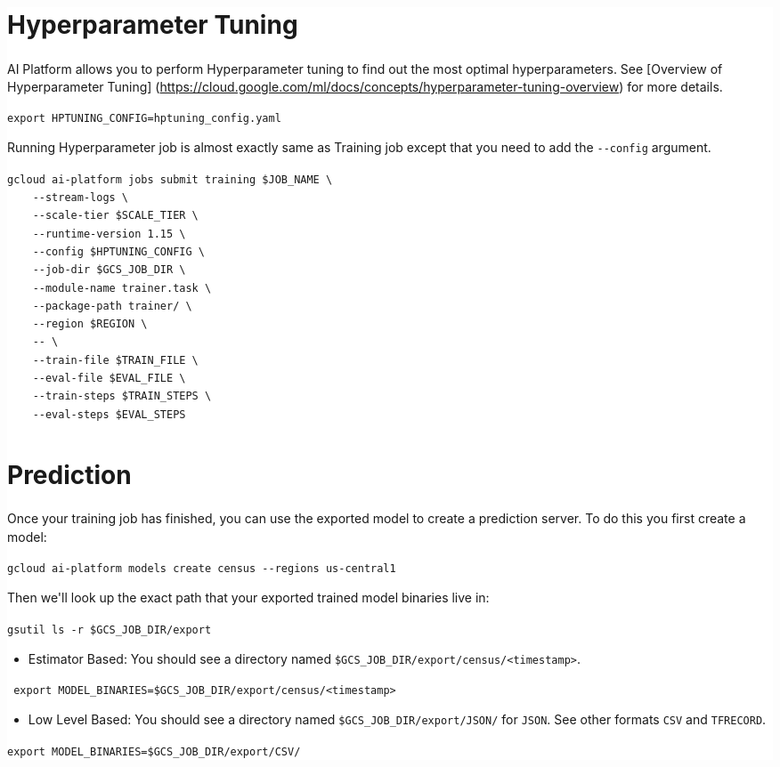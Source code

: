 # Hyperparameter Tuning

AI Platform allows you to perform Hyperparameter tuning to find out the
most optimal hyperparameters. See [Overview of Hyperparameter Tuning]
(https://cloud.google.com/ml/docs/concepts/hyperparameter-tuning-overview) for more details.

```
export HPTUNING_CONFIG=hptuning_config.yaml
```

Running Hyperparameter job is almost exactly same as Training job except that
you need to add the `--config` argument.

```
gcloud ai-platform jobs submit training $JOB_NAME \
    --stream-logs \
    --scale-tier $SCALE_TIER \
    --runtime-version 1.15 \
    --config $HPTUNING_CONFIG \
    --job-dir $GCS_JOB_DIR \
    --module-name trainer.task \
    --package-path trainer/ \
    --region $REGION \
    -- \
    --train-file $TRAIN_FILE \
    --eval-file $EVAL_FILE \
    --train-steps $TRAIN_STEPS \
    --eval-steps $EVAL_STEPS                        
```

# Prediction

Once your training job has finished, you can use the exported model to create a prediction server. To do this you first create a model:

```
gcloud ai-platform models create census --regions us-central1
```

Then we'll look up the exact path that your exported trained model
binaries live in:

```
gsutil ls -r $GCS_JOB_DIR/export
```


 * Estimator Based: You should see a directory named `$GCS_JOB_DIR/export/census/<timestamp>`.
```
 export MODEL_BINARIES=$GCS_JOB_DIR/export/census/<timestamp>
```

 * Low Level Based: You should see a directory named `$GCS_JOB_DIR/export/JSON/`
   for `JSON`. See other formats `CSV` and `TFRECORD`.
 
```
export MODEL_BINARIES=$GCS_JOB_DIR/export/CSV/
```
